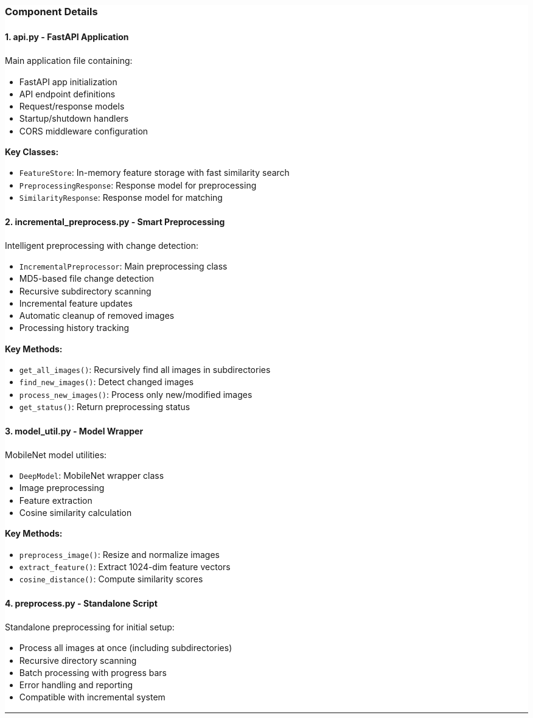 ### Component Details

#### 1. **api.py** - FastAPI Application

Main application file containing:
- FastAPI app initialization
- API endpoint definitions
- Request/response models
- Startup/shutdown handlers
- CORS middleware configuration

**Key Classes:**
- `FeatureStore`: In-memory feature storage with fast similarity search
- `PreprocessingResponse`: Response model for preprocessing
- `SimilarityResponse`: Response model for matching

#### 2. **incremental_preprocess.py** - Smart Preprocessing

Intelligent preprocessing with change detection:
- `IncrementalPreprocessor`: Main preprocessing class
- MD5-based file change detection
- Recursive subdirectory scanning
- Incremental feature updates
- Automatic cleanup of removed images
- Processing history tracking

**Key Methods:**
- `get_all_images()`: Recursively find all images in subdirectories
- `find_new_images()`: Detect changed images
- `process_new_images()`: Process only new/modified images
- `get_status()`: Return preprocessing status

#### 3. **model_util.py** - Model Wrapper

MobileNet model utilities:
- `DeepModel`: MobileNet wrapper class
- Image preprocessing
- Feature extraction
- Cosine similarity calculation

**Key Methods:**
- `preprocess_image()`: Resize and normalize images
- `extract_feature()`: Extract 1024-dim feature vectors
- `cosine_distance()`: Compute similarity scores

#### 4. **preprocess.py** - Standalone Script

Standalone preprocessing for initial setup:
- Process all images at once (including subdirectories)
- Recursive directory scanning
- Batch processing with progress bars
- Error handling and reporting
- Compatible with incremental system

---